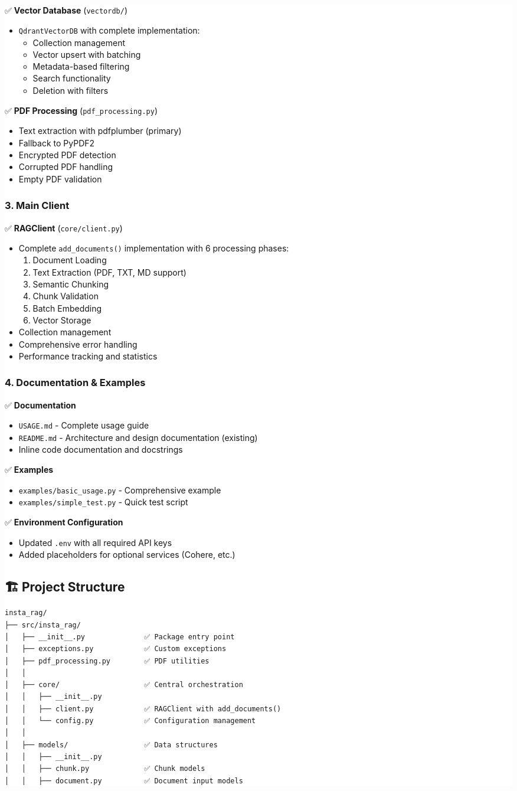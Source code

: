 ✅ **Vector Database** (`vectordb/`)

- `QdrantVectorDB` with complete implementation:
  - Collection management
  - Vector upsert with batching
  - Metadata-based filtering
  - Search functionality
  - Deletion with filters

✅ **PDF Processing** (`pdf_processing.py`)

- Text extraction with pdfplumber (primary)
- Fallback to PyPDF2
- Encrypted PDF detection
- Corrupted PDF handling
- Empty PDF validation

### 3. Main Client

✅ **RAGClient** (`core/client.py`)

- Complete `add_documents()` implementation with 6 processing phases:
  1. Document Loading
  1. Text Extraction (PDF, TXT, MD support)
  1. Semantic Chunking
  1. Chunk Validation
  1. Batch Embedding
  1. Vector Storage
- Collection management
- Comprehensive error handling
- Performance tracking and statistics

### 4. Documentation & Examples

✅ **Documentation**

- `USAGE.md` - Complete usage guide
- `README.md` - Architecture and design documentation (existing)
- Inline code documentation and docstrings

✅ **Examples**

- `examples/basic_usage.py` - Comprehensive example
- `examples/simple_test.py` - Quick test script

✅ **Environment Configuration**

- Updated `.env` with all required API keys
- Added placeholders for optional services (Cohere, etc.)

## 🏗️ Project Structure

```
insta_rag/
├── src/insta_rag/
│   ├── __init__.py              ✅ Package entry point
│   ├── exceptions.py            ✅ Custom exceptions
│   ├── pdf_processing.py        ✅ PDF utilities
│   │
│   ├── core/                    ✅ Central orchestration
│   │   ├── __init__.py
│   │   ├── client.py            ✅ RAGClient with add_documents()
│   │   └── config.py            ✅ Configuration management
│   │
│   ├── models/                  ✅ Data structures
│   │   ├── __init__.py
│   │   ├── chunk.py             ✅ Chunk models
│   │   ├── document.py          ✅ Document input models
```